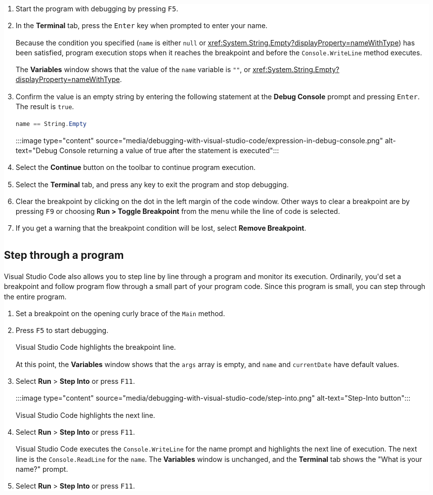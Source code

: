 1. Start the program with debugging by pressing <kbd>F5</kbd>.

1. In the **Terminal** tab, press the <kbd>Enter</kbd> key when prompted to enter your name.

   Because the condition you specified (`name` is either `null` or <xref:System.String.Empty?displayProperty=nameWithType>) has been satisfied, program execution stops when it reaches the breakpoint and before the `Console.WriteLine` method executes.

   The **Variables** window shows that the value of the `name` variable is `""`, or <xref:System.String.Empty?displayProperty=nameWithType>.

1. Confirm the value is an empty string by entering the following statement at the **Debug Console** prompt and pressing <kbd>Enter</kbd>. The result is `true`.

   ```csharp
   name == String.Empty
   ```

   :::image type="content" source="media/debugging-with-visual-studio-code/expression-in-debug-console.png" alt-text="Debug Console returning a value of true after the statement is executed":::

1. Select the **Continue** button on the toolbar to continue program execution.

1. Select the **Terminal** tab, and press any key to exit the program and stop debugging.

1. Clear the breakpoint by clicking on the dot in the left margin of the code window. Other ways to clear a breakpoint are by pressing <kbd>F9</kbd> or choosing **Run > Toggle Breakpoint** from the menu while the line of code is selected.

1. If you get a warning that the breakpoint condition will be lost, select **Remove Breakpoint**.

## Step through a program

Visual Studio Code also allows you to step line by line through a program and monitor its execution. Ordinarily, you'd set a breakpoint and follow program flow through a small part of your program code. Since this program is small, you can step through the entire program.

1. Set a breakpoint on the opening curly brace of the `Main` method.

1. Press <kbd>F5</kbd> to start debugging.

   Visual Studio Code highlights the breakpoint line.

   At this point, the **Variables** window shows that the `args` array is empty, and `name` and `currentDate` have default values.

1. Select **Run** > **Step Into** or press <kbd>F11</kbd>.

   :::image type="content" source="media/debugging-with-visual-studio-code/step-into.png" alt-text="Step-Into button":::

   Visual Studio Code highlights the next line.

1. Select **Run** > **Step Into** or press <kbd>F11</kbd>.

   Visual Studio Code executes the `Console.WriteLine` for the name prompt and highlights the next line of execution. The next line is the `Console.ReadLine` for the `name`. The **Variables** window is unchanged, and the **Terminal** tab shows the "What is your name?" prompt.

1. Select **Run** > **Step Into** or press <kbd>F11</kbd>.
